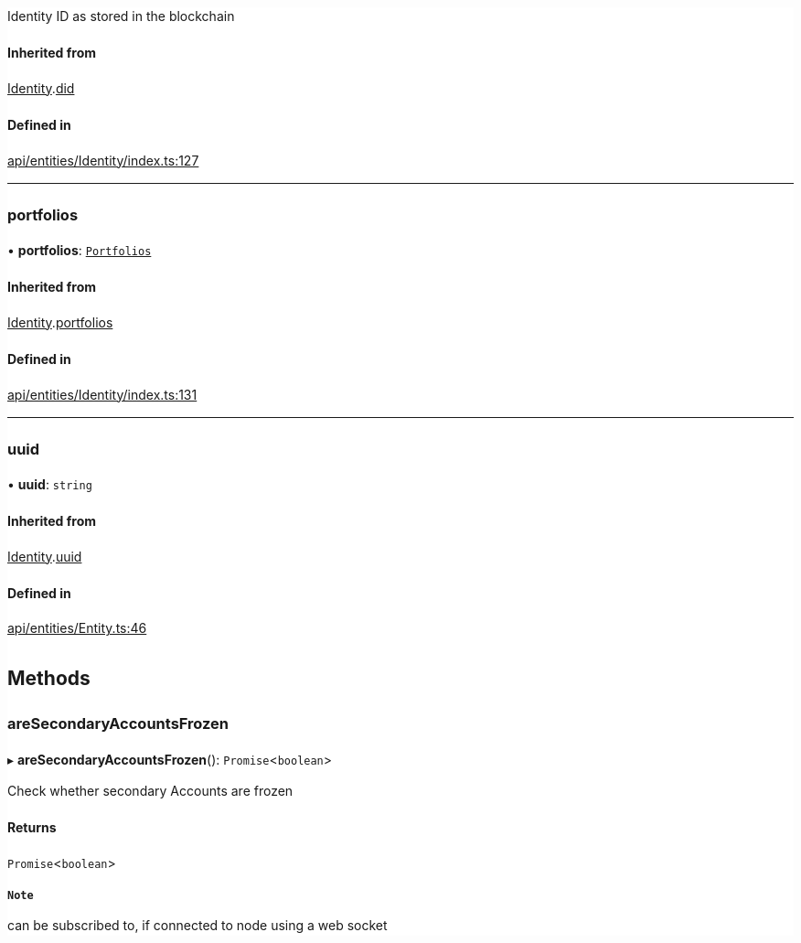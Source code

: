 Identity ID as stored in the blockchain

#### Inherited from

[Identity](../Identity.md).[did](../Identity.md#did)

#### Defined in

[api/entities/Identity/index.ts:127](https://github.com/PolymeshAssociation/polymesh-sdk/blob/c8da9dfce/src/api/entities/Identity/index.ts#L127)

___

### portfolios

• **portfolios**: [`Portfolios`](../Portfolios/Portfolios.md)

#### Inherited from

[Identity](../Identity.md).[portfolios](../Identity.md#portfolios)

#### Defined in

[api/entities/Identity/index.ts:131](https://github.com/PolymeshAssociation/polymesh-sdk/blob/c8da9dfce/src/api/entities/Identity/index.ts#L131)

___

### uuid

• **uuid**: `string`

#### Inherited from

[Identity](../Identity.md).[uuid](../Identity.md#uuid)

#### Defined in

[api/entities/Entity.ts:46](https://github.com/PolymeshAssociation/polymesh-sdk/blob/c8da9dfce/src/api/entities/Entity.ts#L46)

## Methods

### areSecondaryAccountsFrozen

▸ **areSecondaryAccountsFrozen**(): `Promise`\<`boolean`\>

Check whether secondary Accounts are frozen

#### Returns

`Promise`\<`boolean`\>

**`Note`**

can be subscribed to, if connected to node using a web socket
